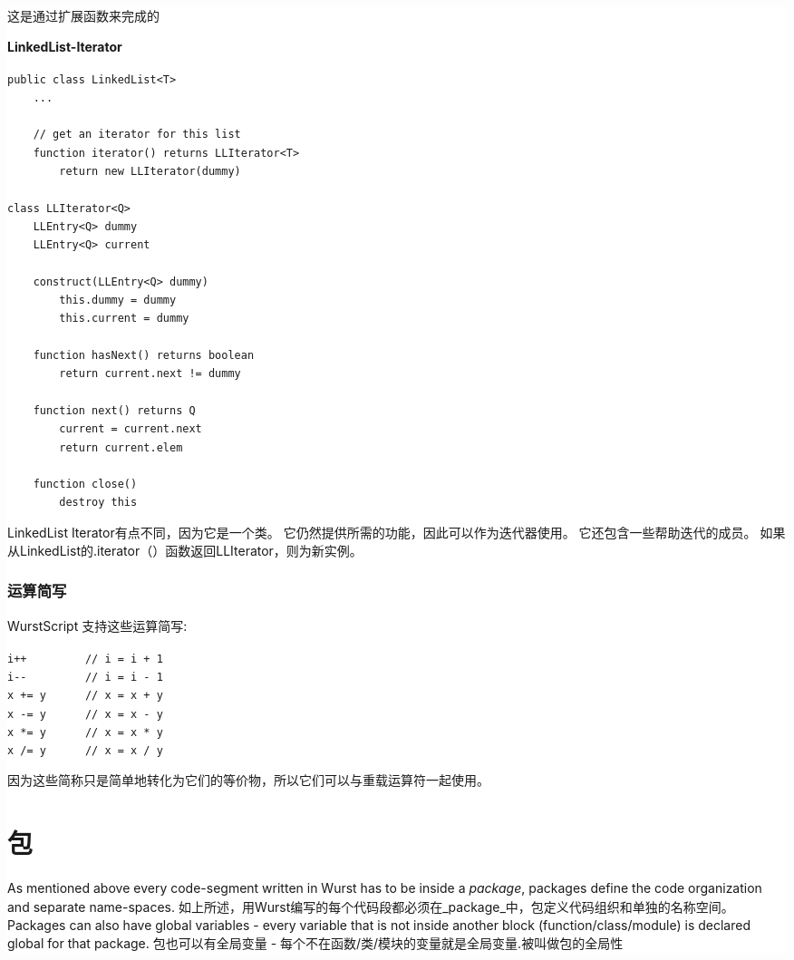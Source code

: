 这是通过扩展函数来完成的

**LinkedList-Iterator**
```wurst
public class LinkedList<T>
    ...

    // get an iterator for this list
    function iterator() returns LLIterator<T>
        return new LLIterator(dummy)

class LLIterator<Q>
    LLEntry<Q> dummy
    LLEntry<Q> current

    construct(LLEntry<Q> dummy)
        this.dummy = dummy
        this.current = dummy

    function hasNext() returns boolean
        return current.next != dummy

    function next() returns Q
        current = current.next
        return current.elem

    function close()
        destroy this
```

LinkedList Iterator有点不同，因为它是一个类。
它仍然提供所需的功能，因此可以作为迭代器使用。
它还包含一些帮助迭代的成员。
如果从LinkedList的.iterator（）函数返回LLIterator，则为新实例。

### 运算简写

WurstScript 支持这些运算简写:
```wurst
i++         // i = i + 1
i--         // i = i - 1
x += y      // x = x + y
x -= y      // x = x - y
x *= y      // x = x * y
x /= y      // x = x / y
```

因为这些简称只是简单地转化为它们的等价物，所以它们可以与重载运算符一起使用。

# 包
As mentioned above every code-segment written in Wurst has to be inside a _package_,
packages define the code organization and separate name-spaces.
如上所述，用Wurst编写的每个代码段都必须在_package_中，包定义代码组织和单独的名称空间。
Packages can also have global variables - every variable that is not inside another block (function/class/module)
is declared global for that package.
包也可以有全局变量 - 每个不在函数/类/模块的变量就是全局变量.被叫做包的全局性
